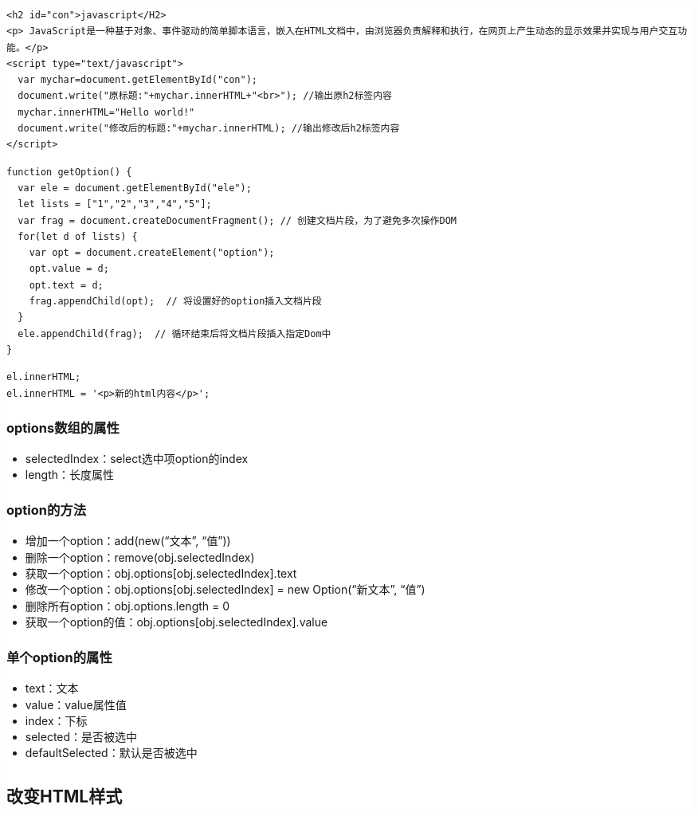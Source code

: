 ```示例
<h2 id="con">javascript</H2>
<p> JavaScript是一种基于对象、事件驱动的简单脚本语言，嵌入在HTML文档中，由浏览器负责解释和执行，在网页上产生动态的显示效果并实现与用户交互功能。</p>
<script type="text/javascript">
  var mychar=document.getElementById("con");
  document.write("原标题:"+mychar.innerHTML+"<br>"); //输出原h2标签内容
  mychar.innerHTML="Hello world!"
  document.write("修改后的标题:"+mychar.innerHTML); //输出修改后h2标签内容
</script>
```

```示例
function getOption() {
  var ele = document.getElementById("ele");
  let lists = ["1","2","3","4","5"];
  var frag = document.createDocumentFragment(); // 创建文档片段，为了避免多次操作DOM
  for(let d of lists) {
    var opt = document.createElement("option");
    opt.value = d;
    opt.text = d;
    frag.appendChild(opt);  // 将设置好的option插入文档片段
  }
  ele.appendChild(frag);  // 循环结束后将文档片段插入指定Dom中
}
```

```示例
el.innerHTML;
el.innerHTML = '<p>新的html内容</p>';
```

### options数组的属性

* selectedIndex：select选中项option的index
* length：长度属性

### option的方法

* 增加一个option：add(new(“文本”, “值”))
* 删除一个option：remove(obj.selectedIndex)
* 获取一个option：obj.options[obj.selectedIndex].text
* 修改一个option：obj.options[obj.selectedIndex] = new Option(“新文本”, “值”)
* 删除所有option：obj.options.length = 0
* 获取一个option的值：obj.options[obj.selectedIndex].value

### 单个option的属性

* text：文本
* value：value属性值
* index：下标
* selected：是否被选中
* defaultSelected：默认是否被选中

## 改变HTML样式

